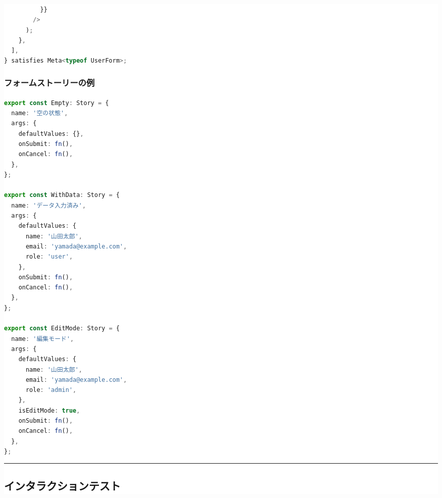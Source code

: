 ```typescript
          }}
        />
      );
    },
  ],
} satisfies Meta<typeof UserForm>;
```

### フォームストーリーの例

```typescript
export const Empty: Story = {
  name: '空の状態',
  args: {
    defaultValues: {},
    onSubmit: fn(),
    onCancel: fn(),
  },
};

export const WithData: Story = {
  name: 'データ入力済み',
  args: {
    defaultValues: {
      name: '山田太郎',
      email: 'yamada@example.com',
      role: 'user',
    },
    onSubmit: fn(),
    onCancel: fn(),
  },
};

export const EditMode: Story = {
  name: '編集モード',
  args: {
    defaultValues: {
      name: '山田太郎',
      email: 'yamada@example.com',
      role: 'admin',
    },
    isEditMode: true,
    onSubmit: fn(),
    onCancel: fn(),
  },
};
```

---

## インタラクションテスト
